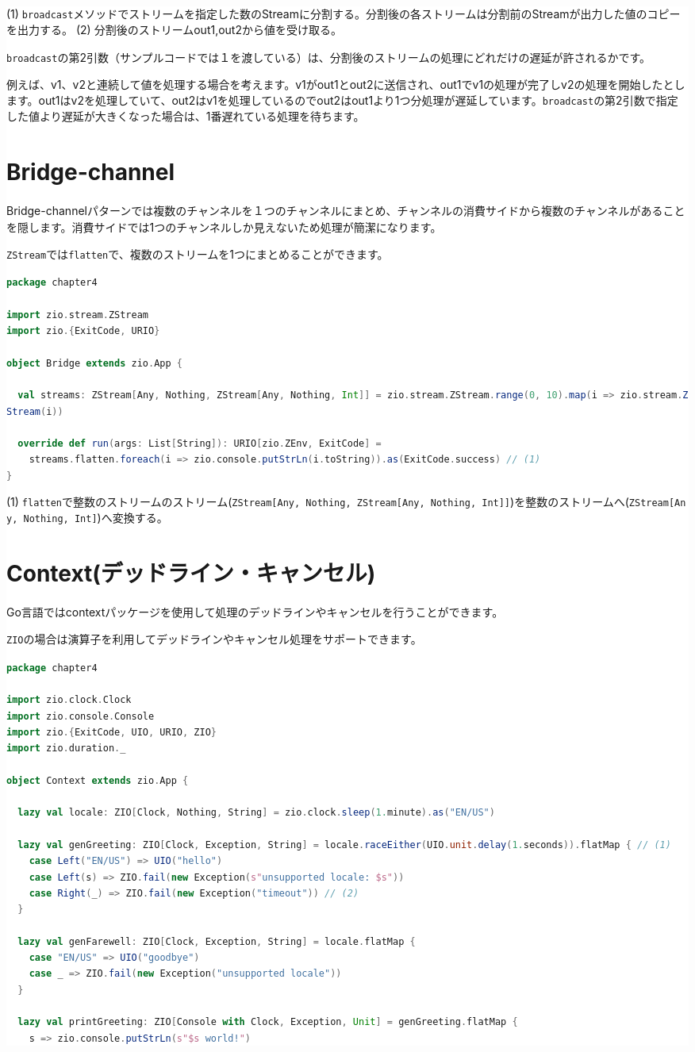 (1) `broadcast`メソッドでストリームを指定した数のStreamに分割する。分割後の各ストリームは分割前のStreamが出力した値のコピーを出力する。
(2) 分割後のストリームout1,out2から値を受け取る。

`broadcast`の第2引数（サンプルコードでは１を渡している）は、分割後のストリームの処理にどれだけの遅延が許されるかです。

例えば、v1、v2と連続して値を処理する場合を考えます。v1がout1とout2に送信され、out1でv1の処理が完了しv2の処理を開始したとします。out1はv2を処理していて、out2はv1を処理しているのでout2はout1より1つ分処理が遅延しています。`broadcast`の第2引数で指定した値より遅延が大きくなった場合は、1番遅れている処理を待ちます。

# Bridge-channel

Bridge-channelパターンでは複数のチャンネルを１つのチャンネルにまとめ、チャンネルの消費サイドから複数のチャンネルがあることを隠します。消費サイドでは1つのチャンネルしか見えないため処理が簡潔になります。

`ZStream`では`flatten`で、複数のストリームを1つにまとめることができます。

```scala
package chapter4

import zio.stream.ZStream
import zio.{ExitCode, URIO}

object Bridge extends zio.App {

  val streams: ZStream[Any, Nothing, ZStream[Any, Nothing, Int]] = zio.stream.ZStream.range(0, 10).map(i => zio.stream.ZStream(i))

  override def run(args: List[String]): URIO[zio.ZEnv, ExitCode] =
    streams.flatten.foreach(i => zio.console.putStrLn(i.toString)).as(ExitCode.success) // (1)
}
```

(1) `flatten`で整数のストリームのストリーム(`ZStream[Any, Nothing, ZStream[Any, Nothing, Int]]`)を整数のストリームへ(`ZStream[Any, Nothing, Int]`)へ変換する。

# Context(デッドライン・キャンセル)

Go言語ではcontextパッケージを使用して処理のデッドラインやキャンセルを行うことができます。

`ZIO`の場合は演算子を利用してデッドラインやキャンセル処理をサポートできます。

```scala
package chapter4

import zio.clock.Clock
import zio.console.Console
import zio.{ExitCode, UIO, URIO, ZIO}
import zio.duration._

object Context extends zio.App {

  lazy val locale: ZIO[Clock, Nothing, String] = zio.clock.sleep(1.minute).as("EN/US")

  lazy val genGreeting: ZIO[Clock, Exception, String] = locale.raceEither(UIO.unit.delay(1.seconds)).flatMap { // (1)
    case Left("EN/US") => UIO("hello")
    case Left(s) => ZIO.fail(new Exception(s"unsupported locale: $s"))
    case Right(_) => ZIO.fail(new Exception("timeout")) // (2)
  }

  lazy val genFarewell: ZIO[Clock, Exception, String] = locale.flatMap {
    case "EN/US" => UIO("goodbye")
    case _ => ZIO.fail(new Exception("unsupported locale"))
  }

  lazy val printGreeting: ZIO[Console with Clock, Exception, Unit] = genGreeting.flatMap {
    s => zio.console.putStrLn(s"$s world!")
```